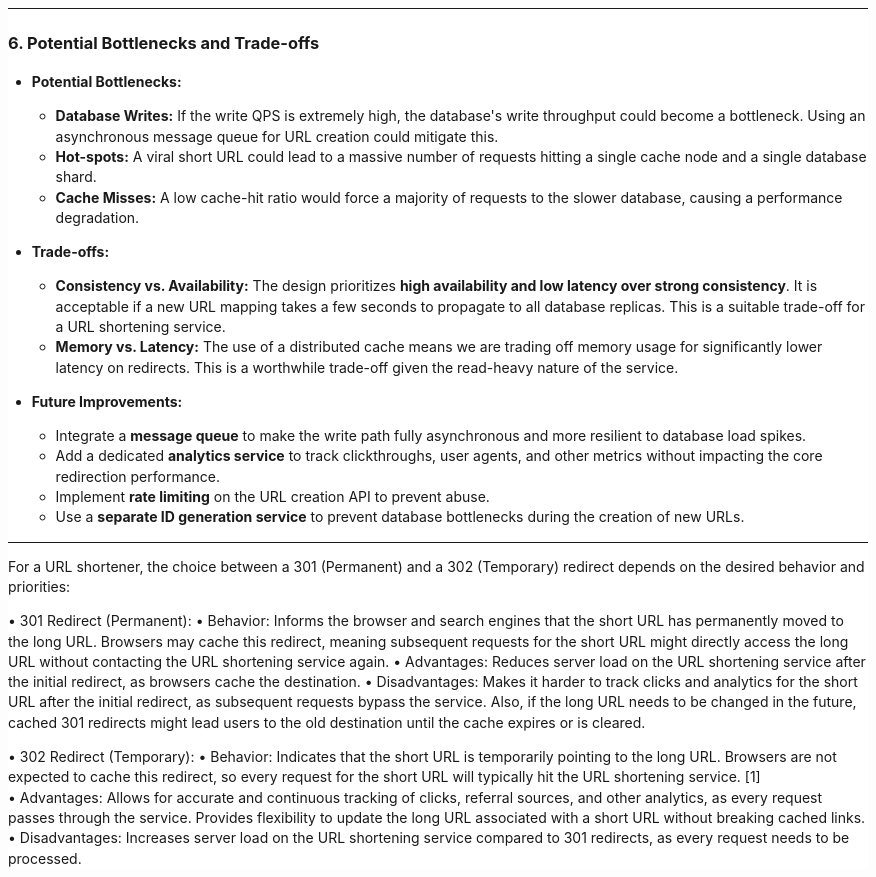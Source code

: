 -----

### 6\. Potential Bottlenecks and Trade-offs

  * **Potential Bottlenecks:**

      * **Database Writes:** If the write QPS is extremely high, the database's write throughput could become a bottleneck. Using an asynchronous message queue for URL creation could mitigate this.
      * **Hot-spots:** A viral short URL could lead to a massive number of requests hitting a single cache node and a single database shard.
      * **Cache Misses:** A low cache-hit ratio would force a majority of requests to the slower database, causing a performance degradation.

  * **Trade-offs:**

      * **Consistency vs. Availability:** The design prioritizes **high availability and low latency over strong consistency**. It is acceptable if a new URL mapping takes a few seconds to propagate to all database replicas. This is a suitable trade-off for a URL shortening service.
      * **Memory vs. Latency:** The use of a distributed cache means we are trading off memory usage for significantly lower latency on redirects. This is a worthwhile trade-off given the read-heavy nature of the service.

  * **Future Improvements:**

      * Integrate a **message queue** to make the write path fully asynchronous and more resilient to database load spikes.
      * Add a dedicated **analytics service** to track clickthroughs, user agents, and other metrics without impacting the core redirection performance.
      * Implement **rate limiting** on the URL creation API to prevent abuse.
      * Use a **separate ID generation service** to prevent database bottlenecks during the creation of new URLs.


---

For a URL shortener, the choice between a 301 (Permanent) and a 302 (Temporary) redirect depends on the desired behavior and priorities: 

• 301 Redirect (Permanent): 
	• Behavior: Informs the browser and search engines that the short URL has permanently moved to the long URL. Browsers may cache this redirect, meaning subsequent requests for the short URL might directly access the long URL without contacting the URL shortening service again. 
	• Advantages: Reduces server load on the URL shortening service after the initial redirect, as browsers cache the destination. 
	• Disadvantages: Makes it harder to track clicks and analytics for the short URL after the initial redirect, as subsequent requests bypass the service. Also, if the long URL needs to be changed in the future, cached 301 redirects might lead users to the old destination until the cache expires or is cleared. 

• 302 Redirect (Temporary): 
	• Behavior: Indicates that the short URL is temporarily pointing to the long URL. Browsers are not expected to cache this redirect, so every request for the short URL will typically hit the URL shortening service. [1]  
	• Advantages: Allows for accurate and continuous tracking of clicks, referral sources, and other analytics, as every request passes through the service. Provides flexibility to update the long URL associated with a short URL without breaking cached links. 
	• Disadvantages: Increases server load on the URL shortening service compared to 301 redirects, as every request needs to be processed. 
